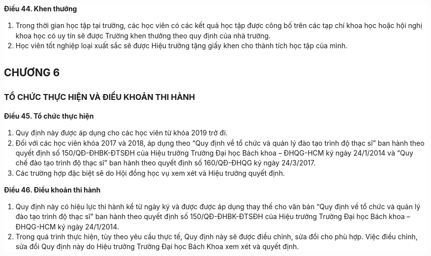 **Điều 44. Khen thưởng**
1. Trong thời gian học tập tại trường, các học viên có các kết quả học tập được công bố
trên các tạp chí khoa học hoặc hội nghị khoa học có uy tín sẽ được Trường khen thưởng
theo quy định của nhà trường.
2. Học viên tốt nghiệp loại xuất sắc sẽ được Hiệu trưởng tặng giấy khen cho thành tích
học tập của mình.

## CHƯƠNG 6
### TỔ CHỨC THỰC HIỆN VÀ ĐIỀU KHOẢN THI HÀNH

**Điều 45. Tổ chức thực hiện**
1. Quy định này được áp dụng cho các học viên từ khóa 2019 trở đi.
2. Đối với các học viên khóa 2017 và 2018, áp dụng theo “Quy định về tổ chức và
quản lý đào tạo trình độ thạc sĩ” ban hành theo quyết định số 150/QĐ-ĐHBK-ĐTSĐH
của Hiệu trưởng Trường Đại học Bách khoa – ĐHQG-HCM ký ngày 24/1/2014 và
“Quy chế đào tạo trình độ thạc sĩ” ban hành theo quyết định số 160/QĐ-ĐHQG ký
ngày 24/3/2017.
3. Các trường hợp đặc biệt sẽ do Hội đồng học vụ xem xét và Hiệu trưởng quyết định.

**Điều 46. Điều khoản thi hành**
1. Quy định này có hiệu lực thi hành kể từ ngày ký và được được áp dụng thay thế
cho văn bản “Quy định về tổ chức và quản lý đào tạo trình độ thạc sĩ” ban hành theo
quyết định số 150/QĐ-ĐHBK-ĐTSĐH của Hiệu trưởng Trường Đại học Bách khoa –
ĐHQG-HCM ký ngày 24/1/2014.
2. Trong quá trình thực hiện, tùy theo yêu cầu thực tế, Quy định này sẽ được điều
chỉnh, sửa đổi cho phù hợp. Việc điều chỉnh, sửa đổi Quy định này do Hiệu trưởng
Trường Đại học Bách Khoa xem xét và quyết định.
